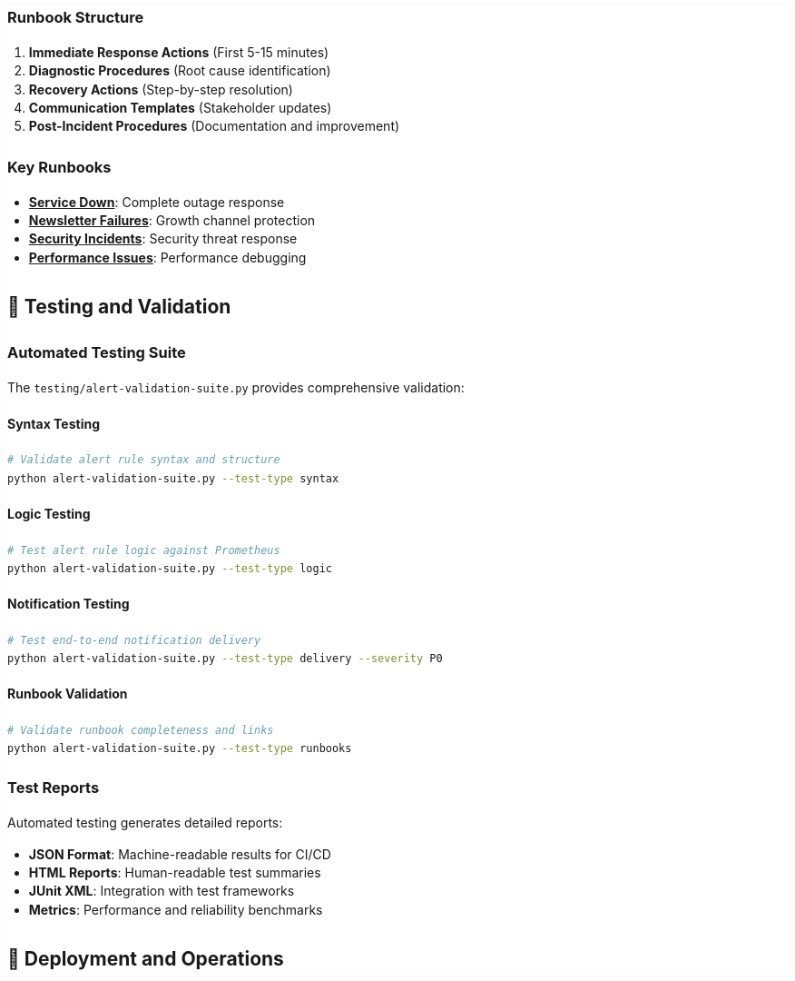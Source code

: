 ### Runbook Structure
1. **Immediate Response Actions** (First 5-15 minutes)
2. **Diagnostic Procedures** (Root cause identification)
3. **Recovery Actions** (Step-by-step resolution)
4. **Communication Templates** (Stakeholder updates)
5. **Post-Incident Procedures** (Documentation and improvement)

### Key Runbooks
- **[Service Down](./runbooks/service-down.md)**: Complete outage response
- **[Newsletter Failures](./runbooks/newsletter-failures.md)**: Growth channel protection
- **[Security Incidents](./runbooks/ddos-response.md)**: Security threat response
- **[Performance Issues](./runbooks/api-response-time.md)**: Performance debugging

## 🧪 Testing and Validation

### Automated Testing Suite
The `testing/alert-validation-suite.py` provides comprehensive validation:

#### Syntax Testing
```bash
# Validate alert rule syntax and structure
python alert-validation-suite.py --test-type syntax
```

#### Logic Testing  
```bash
# Test alert rule logic against Prometheus
python alert-validation-suite.py --test-type logic
```

#### Notification Testing
```bash
# Test end-to-end notification delivery
python alert-validation-suite.py --test-type delivery --severity P0
```

#### Runbook Validation
```bash
# Validate runbook completeness and links
python alert-validation-suite.py --test-type runbooks
```

### Test Reports
Automated testing generates detailed reports:
- **JSON Format**: Machine-readable results for CI/CD
- **HTML Reports**: Human-readable test summaries  
- **JUnit XML**: Integration with test frameworks
- **Metrics**: Performance and reliability benchmarks

## 🚀 Deployment and Operations

